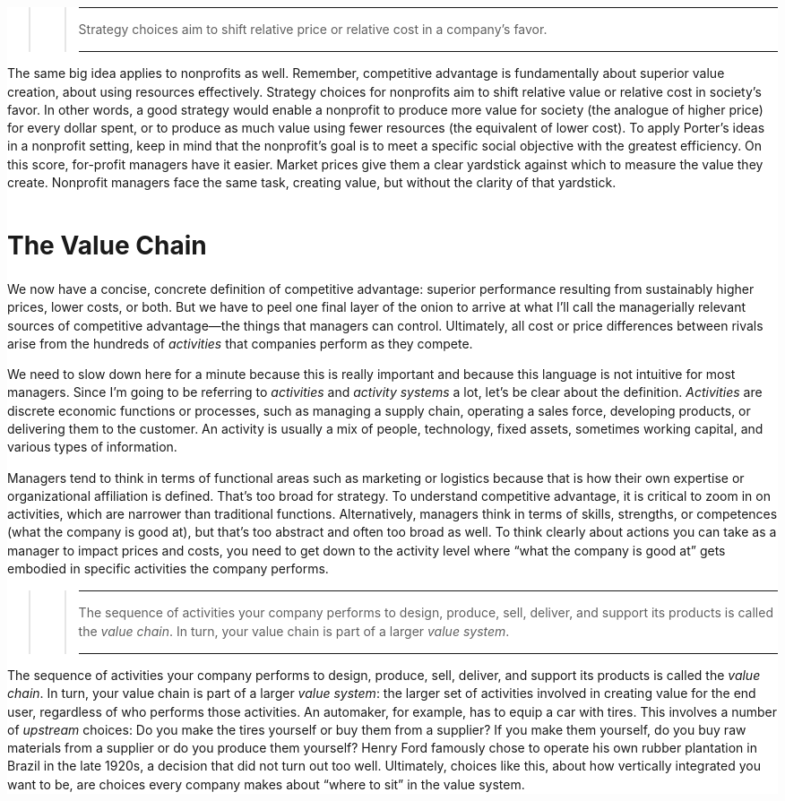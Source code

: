 > > ---
> > 
> > Strategy choices aim to shift relative price or relative cost in a company’s favor.
> > 
> > ---

The same big idea applies to nonprofits as well. Remember, competitive advantage is fundamentally about superior value creation, about using resources effectively. Strategy choices for nonprofits aim to shift relative value or relative cost in society’s favor. In other words, a good strategy would enable a nonprofit to produce more value for society (the analogue of higher price) for every dollar spent, or to produce as much value using fewer resources (the equivalent of lower cost). To apply Porter’s ideas in a nonprofit setting, keep in mind that the nonprofit’s goal is to meet a specific social objective with the greatest efficiency. On this score, for-profit managers have it easier. Market prices give them a clear yardstick against which to measure the value they create. Nonprofit managers face the same task, creating value, but without the clarity of that yardstick.

  

# The Value Chain

We now have a concise, concrete definition of competitive advantage: superior performance resulting from sustainably higher prices, lower costs, or both. But we have to peel one final layer of the onion to arrive at what I’ll call the managerially relevant sources of competitive advantage—the things that managers can control. Ultimately, all cost or price differences between rivals arise from the hundreds of _activities_ that companies perform as they compete.

We need to slow down here for a minute because this is really important and because this language is not intuitive for most managers. Since I’m going to be referring to _activities_ and _activity systems_ a lot, let’s be clear about the definition. _Activities_ are discrete economic functions or processes, such as managing a supply chain, operating a sales force, developing products, or delivering them to the customer. An activity is usually a mix of people, technology, fixed assets, sometimes working capital, and various types of information.

Managers tend to think in terms of functional areas such as marketing or logistics because that is how their own expertise or organizational affiliation is defined. That’s too broad for strategy. To understand competitive advantage, it is critical to zoom in on activities, which are narrower than traditional functions. Alternatively, managers think in terms of skills, strengths, or competences (what the company is good at), but that’s too abstract and often too broad as well. To think clearly about actions you can take as a manager to impact prices and costs, you need to get down to the activity level where “what the company is good at” gets embodied in specific activities the company performs.

> > ---
> > 
> > The sequence of activities your company performs to design, produce, sell, deliver, and support its products is called the _value chain_. In turn, your value chain is part of a larger _value system_.
> > 
> > ---

The sequence of activities your company performs to design, produce, sell, deliver, and support its products is called the _value chain_. In turn, your value chain is part of a larger _value system_: the larger set of activities involved in creating value for the end user, regardless of who performs those activities. An automaker, for example, has to equip a car with tires. This involves a number of _upstream_ choices: Do you make the tires yourself or buy them from a supplier? If you make them yourself, do you buy raw materials from a supplier or do you produce them yourself? Henry Ford famously chose to operate his own rubber plantation in Brazil in the late 1920s, a decision that did not turn out too well. Ultimately, choices like this, about how vertically integrated you want to be, are choices every company makes about “where to sit” in the value system.
